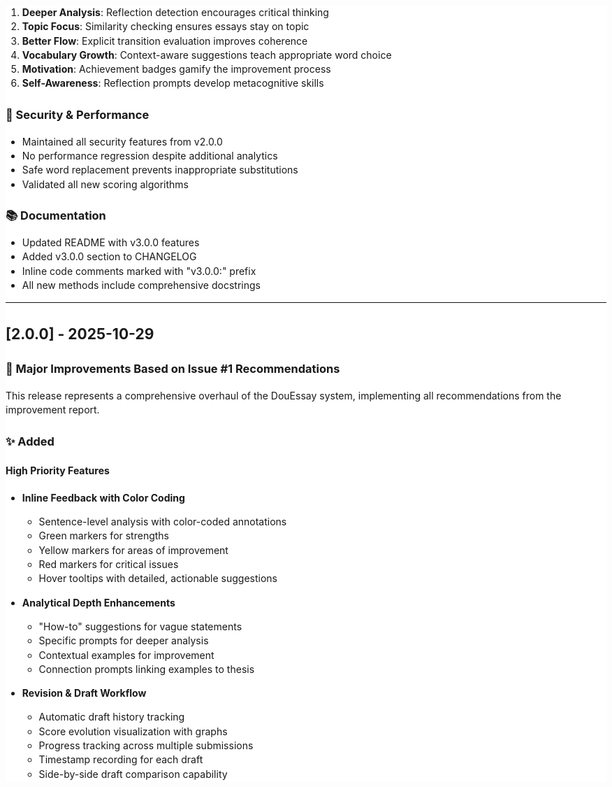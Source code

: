 1. **Deeper Analysis**: Reflection detection encourages critical thinking
2. **Topic Focus**: Similarity checking ensures essays stay on topic
3. **Better Flow**: Explicit transition evaluation improves coherence
4. **Vocabulary Growth**: Context-aware suggestions teach appropriate word choice
5. **Motivation**: Achievement badges gamify the improvement process
6. **Self-Awareness**: Reflection prompts develop metacognitive skills

### 🔐 Security & Performance

- Maintained all security features from v2.0.0
- No performance regression despite additional analytics
- Safe word replacement prevents inappropriate substitutions
- Validated all new scoring algorithms

### 📚 Documentation

- Updated README with v3.0.0 features
- Added v3.0.0 section to CHANGELOG
- Inline code comments marked with "v3.0.0:" prefix
- All new methods include comprehensive docstrings

---

## [2.0.0] - 2025-10-29

### 🎉 Major Improvements Based on Issue #1 Recommendations

This release represents a comprehensive overhaul of the DouEssay system, implementing all recommendations from the improvement report.

### ✨ Added

#### High Priority Features
- **Inline Feedback with Color Coding**
  - Sentence-level analysis with color-coded annotations
  - Green markers for strengths
  - Yellow markers for areas of improvement
  - Red markers for critical issues
  - Hover tooltips with detailed, actionable suggestions
  
- **Analytical Depth Enhancements**
  - "How-to" suggestions for vague statements
  - Specific prompts for deeper analysis
  - Contextual examples for improvement
  - Connection prompts linking examples to thesis
  
- **Revision & Draft Workflow**
  - Automatic draft history tracking
  - Score evolution visualization with graphs
  - Progress tracking across multiple submissions
  - Timestamp recording for each draft
  - Side-by-side draft comparison capability
